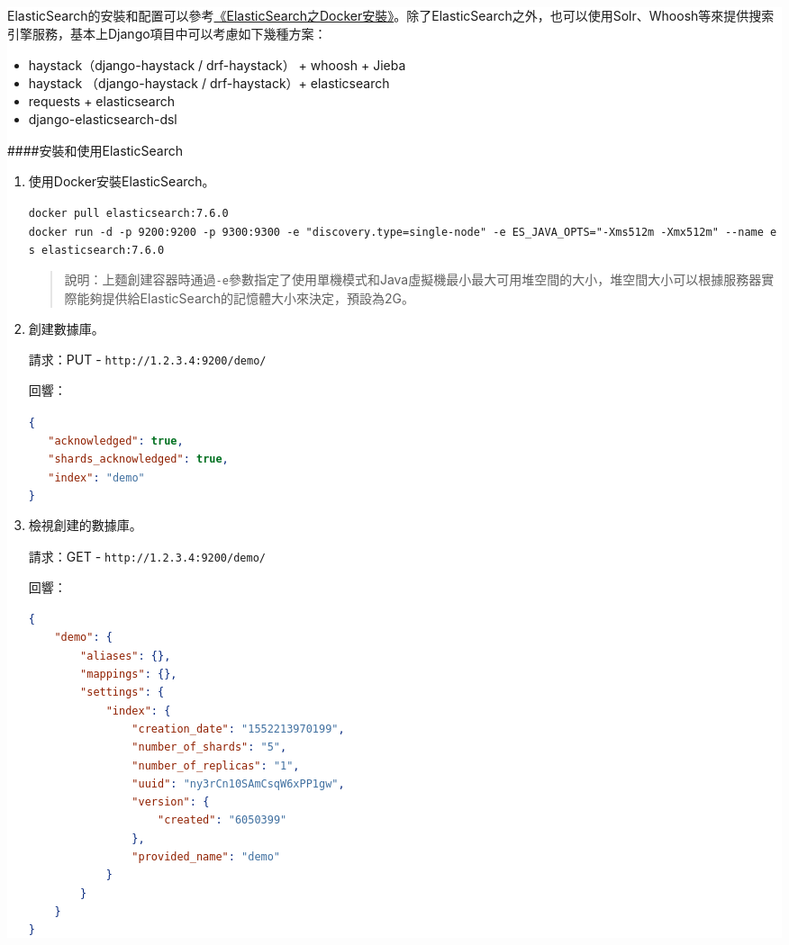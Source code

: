 ElasticSearch的安裝和配置可以參考[《ElasticSearch之Docker安裝》](https://blog.csdn.net/jinyidong/article/details/80475320)。除了ElasticSearch之外，也可以使用Solr、Whoosh等來提供搜索引擎服務，基本上Django項目中可以考慮如下幾種方案：

- haystack（django-haystack / drf-haystack） + whoosh + Jieba
- haystack （django-haystack / drf-haystack）+ elasticsearch
- requests + elasticsearch
- django-elasticsearch-dsl

####安裝和使用ElasticSearch

1. 使用Docker安裝ElasticSearch。

   ```Shell
   docker pull elasticsearch:7.6.0
   docker run -d -p 9200:9200 -p 9300:9300 -e "discovery.type=single-node" -e ES_JAVA_OPTS="-Xms512m -Xmx512m" --name es elasticsearch:7.6.0
   ```

   > 說明：上麵創建容器時通過`-e`參數指定了使用單機模式和Java虛擬機最小最大可用堆空間的大小，堆空間大小可以根據服務器實際能夠提供給ElasticSearch的記憶體大小來決定，預設為2G。

2. 創建數據庫。

   請求：PUT - `http://1.2.3.4:9200/demo/`

   回響：

    ```JSON
   {
       "acknowledged": true,
       "shards_acknowledged": true,
       "index": "demo"
   }
    ```

3. 檢視創建的數據庫。

   請求：GET - `http://1.2.3.4:9200/demo/`

   回響：

   ```JSON
   {
       "demo": {
           "aliases": {},
           "mappings": {},
           "settings": {
               "index": {
                   "creation_date": "1552213970199",
                   "number_of_shards": "5",
                   "number_of_replicas": "1",
                   "uuid": "ny3rCn10SAmCsqW6xPP1gw",
                   "version": {
                       "created": "6050399"
                   },
                   "provided_name": "demo"
               }
           }
       }
   }
   ```
